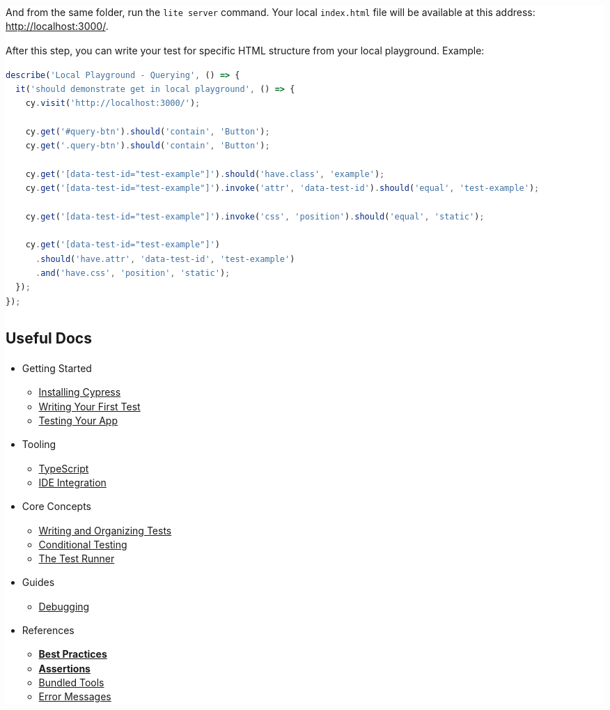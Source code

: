 And from the same folder, run the `lite server` command. Your local `index.html` file will be available at this address: [http://localhost:3000/](http://localhost:3000/).

After this step, you can write your test for specific HTML structure from your local playground. Example:

```ts
describe('Local Playground - Querying', () => {
  it('should demonstrate get in local playground', () => {
    cy.visit('http://localhost:3000/');

    cy.get('#query-btn').should('contain', 'Button');
    cy.get('.query-btn').should('contain', 'Button');

    cy.get('[data-test-id="test-example"]').should('have.class', 'example');
    cy.get('[data-test-id="test-example"]').invoke('attr', 'data-test-id').should('equal', 'test-example');

    cy.get('[data-test-id="test-example"]').invoke('css', 'position').should('equal', 'static');

    cy.get('[data-test-id="test-example"]')
      .should('have.attr', 'data-test-id', 'test-example')
      .and('have.css', 'position', 'static');
  });
});
```

## Useful Docs

- Getting Started

  - [Installing Cypress](https://docs.cypress.io/guides/getting-started/installing-cypress)
  - [Writing Your First Test](https://docs.cypress.io/guides/getting-started/writing-your-first-test)
  - [Testing Your App](https://docs.cypress.io/guides/getting-started/testing-your-app)

- Tooling

  - [TypeScript](https://docs.cypress.io/guides/tooling/typescript-support)
  - [IDE Integration](https://docs.cypress.io/guides/tooling/IDE-integration)

- Core Concepts

  - [Writing and Organizing Tests](https://docs.cypress.io/guides/core-concepts/writing-and-organizing-tests)
  - [Conditional Testing](https://docs.cypress.io/guides/core-concepts/conditional-testing)
  - [The Test Runner](https://docs.cypress.io/guides/core-concepts/test-runner)

- Guides

  - [Debugging](https://docs.cypress.io/guides/guides/debugging)

- References

  - **[Best Practices](https://docs.cypress.io/guides/references/best-practices)**
  - **[Assertions](https://docs.cypress.io/guides/references/assertions)**
  - [Bundled Tools](https://docs.cypress.io/guides/references/bundled-tools)
  - [Error Messages](https://docs.cypress.io/guides/references/error-messages)
